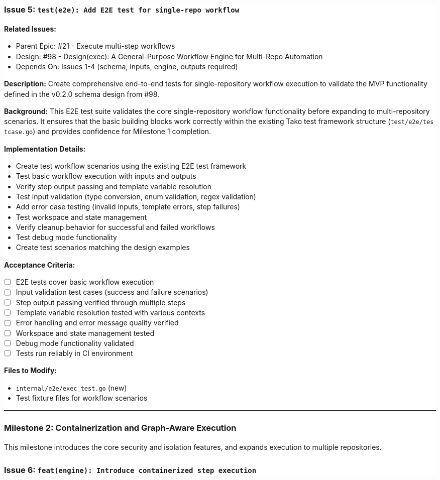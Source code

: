 
### Issue 5: `test(e2e): Add E2E test for single-repo workflow`

**Related Issues:** 
- Parent Epic: #21 - Execute multi-step workflows
- Design: #98 - Design(exec): A General-Purpose Workflow Engine for Multi-Repo Automation
- Depends On: Issues 1-4 (schema, inputs, engine, outputs required)

**Description:**
Create comprehensive end-to-end tests for single-repository workflow execution to validate the MVP functionality defined in the v0.2.0 schema design from #98.

**Background:**
This E2E test suite validates the core single-repository workflow functionality before expanding to multi-repository scenarios. It ensures that the basic building blocks work correctly within the existing Tako test framework structure (`test/e2e/testcase.go`) and provides confidence for Milestone 1 completion.

**Implementation Details:**
- Create test workflow scenarios using the existing E2E test framework
- Test basic workflow execution with inputs and outputs
- Verify step output passing and template variable resolution
- Test input validation (type conversion, enum validation, regex validation)
- Add error case testing (invalid inputs, template errors, step failures)
- Test workspace and state management
- Verify cleanup behavior for successful and failed workflows
- Test debug mode functionality
- Create test scenarios matching the design examples

**Acceptance Criteria:**
- [ ] E2E tests cover basic workflow execution
- [ ] Input validation test cases (success and failure scenarios)
- [ ] Step output passing verified through multiple steps
- [ ] Template variable resolution tested with various contexts
- [ ] Error handling and error message quality verified
- [ ] Workspace and state management tested
- [ ] Debug mode functionality validated
- [ ] Tests run reliably in CI environment

**Files to Modify:**
- `internal/e2e/exec_test.go` (new)
- Test fixture files for workflow scenarios

---

### Milestone 2: Containerization and Graph-Aware Execution

This milestone introduces the core security and isolation features, and expands execution to multiple repositories.

### Issue 6: `feat(engine): Introduce containerized step execution`
